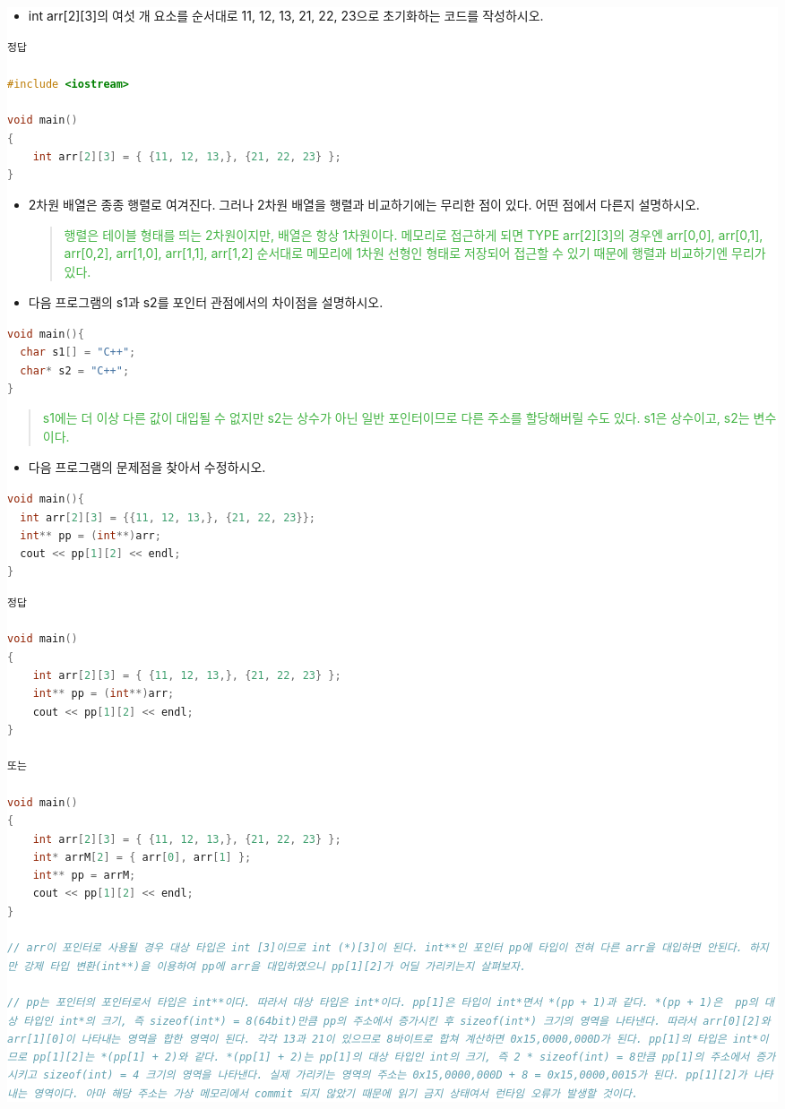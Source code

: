- int arr[2][3]의 여섯 개 요소를 순서대로 11, 12, 13, 21, 22, 23으로 초기화하는 코드를 작성하시오.

```c++
정답

#include <iostream>

void main()
{
	int arr[2][3] = { {11, 12, 13,}, {21, 22, 23} };
}
```

- 2차원 배열은 종종 행렬로 여겨진다. 그러나 2차원 배열을 행렬과 비교하기에는 무리한 점이 있다. 어떤 점에서 다른지 설명하시오.
  > <span style="color: #44B444">행렬은 테이블 형태를 띄는 2차원이지만, 배열은 항상 1차원이다. 메모리로 접근하게 되면 TYPE arr[2][3]의 경우엔 arr[0,0], arr[0,1], arr[0,2], arr[1,0], arr[1,1], arr[1,2] 순서대로 메모리에 1차원 선형인 형태로 저장되어 접근할 수 있기 때문에 행렬과 비교하기엔 무리가 있다.</span>
- 다음 프로그램의 s1과 s2를 포인터 관점에서의 차이점을 설명하시오.

```c++
void main(){
  char s1[] = "C++";
  char* s2 = "C++";
}
```

> <span style="color: #44B444">s1에는 더 이상 다른 값이 대입될 수 없지만 s2는 상수가 아닌 일반 포인터이므로 다른 주소를 할당해버릴 수도 있다. s1은 상수이고, s2는 변수이다.</span>

- 다음 프로그램의 문제점을 찾아서 수정하시오.

```c++
void main(){
  int arr[2][3] = {{11, 12, 13,}, {21, 22, 23}};
  int** pp = (int**)arr;
  cout << pp[1][2] << endl;
}
```

```c++
정답

void main()
{
	int arr[2][3] = { {11, 12, 13,}, {21, 22, 23} };
	int** pp = (int**)arr;
	cout << pp[1][2] << endl;
}

또는

void main()
{
	int arr[2][3] = { {11, 12, 13,}, {21, 22, 23} };
	int* arrM[2] = { arr[0], arr[1] };
	int** pp = arrM;
	cout << pp[1][2] << endl;
}

// arr이 포인터로 사용될 경우 대상 타입은 int [3]이므로 int (*)[3]이 된다. int**인 포인터 pp에 타입이 전혀 다른 arr을 대입하면 안된다. 하지만 강제 타입 변환(int**)을 이용하여 pp에 arr을 대입하였으니 pp[1][2]가 어딜 가리키는지 살펴보자.

// pp는 포인터의 포인터로서 타입은 int**이다. 따라서 대상 타입은 int*이다. pp[1]은 타입이 int*면서 *(pp + 1)과 같다. *(pp + 1)은  pp의 대상 타입인 int*의 크기, 즉 sizeof(int*) = 8(64bit)만큼 pp의 주소에서 증가시킨 후 sizeof(int*) 크기의 영역을 나타낸다. 따라서 arr[0][2]와 arr[1][0]이 나타내는 영역을 합한 영역이 된다. 각각 13과 21이 있으므로 8바이트로 합쳐 계산하면 0x15,0000,000D가 된다. pp[1]의 타입은 int*이므로 pp[1][2]는 *(pp[1] + 2)와 같다. *(pp[1] + 2)는 pp[1]의 대상 타입인 int의 크기, 즉 2 * sizeof(int) = 8만큼 pp[1]의 주소에서 증가시키고 sizeof(int) = 4 크기의 영역을 나타낸다. 실제 가리키는 영역의 주소는 0x15,0000,000D + 8 = 0x15,0000,0015가 된다. pp[1][2]가 나타내는 영역이다. 아마 해당 주소는 가상 메모리에서 commit 되지 않았기 때문에 읽기 금지 상태여서 런타임 오류가 발생할 것이다.
```